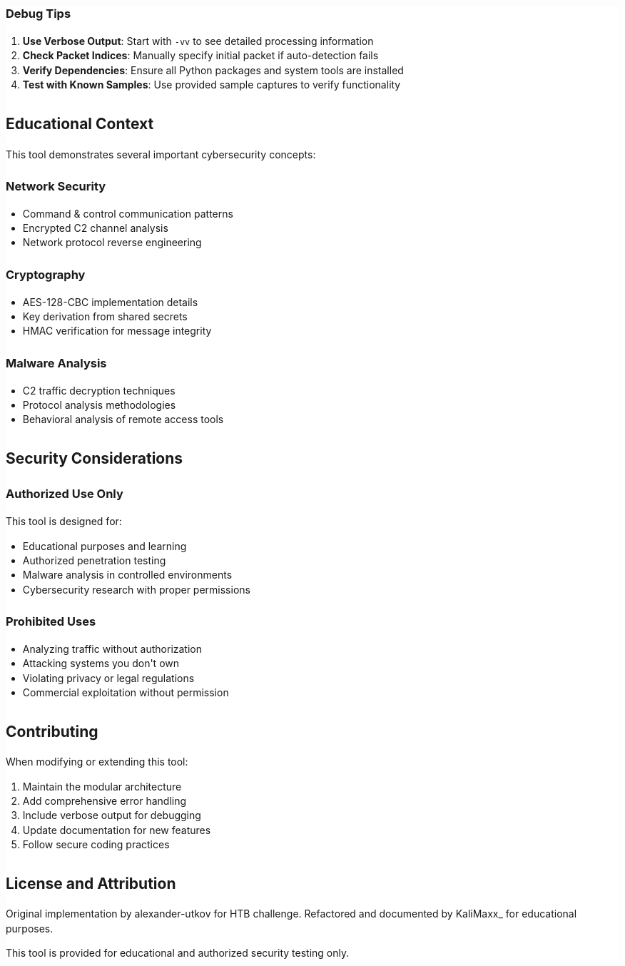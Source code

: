 ### Debug Tips

1. **Use Verbose Output**: Start with `-vv` to see detailed processing information
2. **Check Packet Indices**: Manually specify initial packet if auto-detection fails
3. **Verify Dependencies**: Ensure all Python packages and system tools are installed
4. **Test with Known Samples**: Use provided sample captures to verify functionality

## Educational Context

This tool demonstrates several important cybersecurity concepts:

### Network Security
- Command & control communication patterns
- Encrypted C2 channel analysis
- Network protocol reverse engineering

### Cryptography
- AES-128-CBC implementation details
- Key derivation from shared secrets
- HMAC verification for message integrity

### Malware Analysis
- C2 traffic decryption techniques
- Protocol analysis methodologies
- Behavioral analysis of remote access tools

## Security Considerations

### Authorized Use Only
This tool is designed for:
- Educational purposes and learning
- Authorized penetration testing
- Malware analysis in controlled environments
- Cybersecurity research with proper permissions

### Prohibited Uses
- Analyzing traffic without authorization
- Attacking systems you don't own
- Violating privacy or legal regulations
- Commercial exploitation without permission

## Contributing

When modifying or extending this tool:

1. Maintain the modular architecture
2. Add comprehensive error handling
3. Include verbose output for debugging
4. Update documentation for new features
5. Follow secure coding practices

## License and Attribution

Original implementation by alexander-utkov for HTB challenge.
Refactored and documented by KaliMaxx_ for educational purposes.

This tool is provided for educational and authorized security testing only.